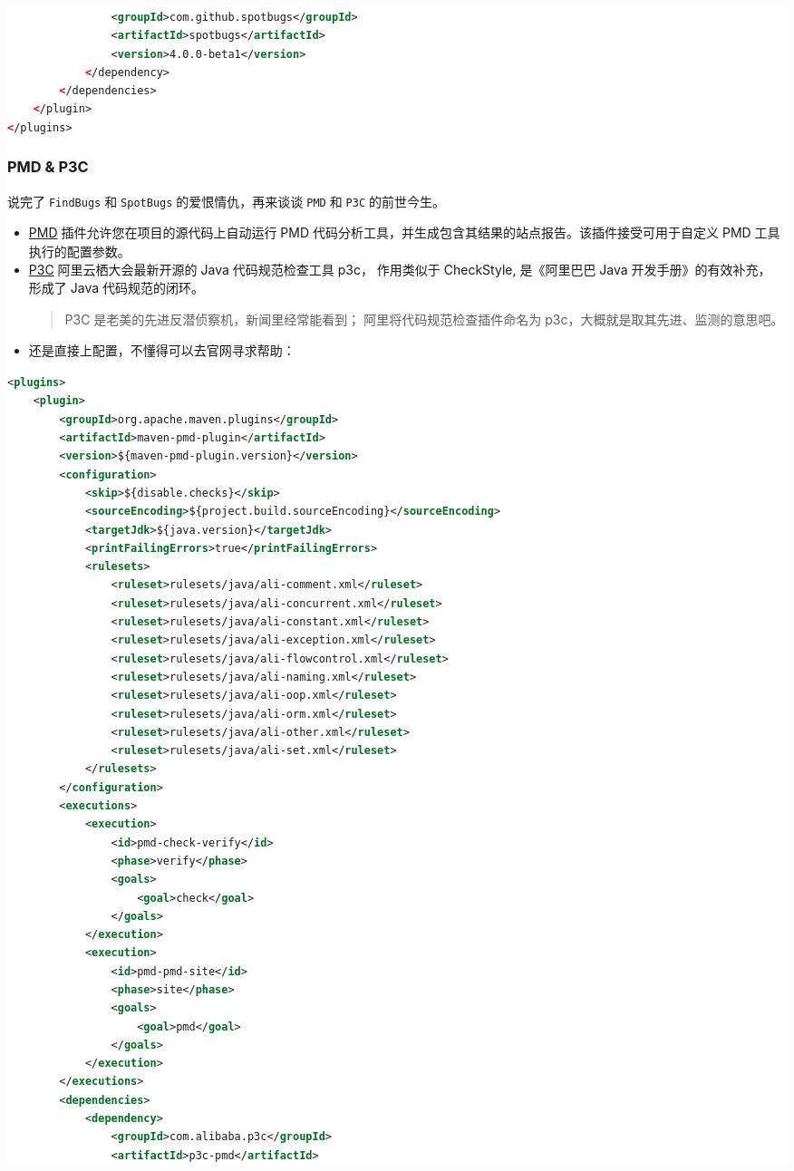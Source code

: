 ```xml
                <groupId>com.github.spotbugs</groupId>
                <artifactId>spotbugs</artifactId>
                <version>4.0.0-beta1</version>
            </dependency>
        </dependencies>
    </plugin>
</plugins>
```

### PMD & P3C

说完了 `FindBugs` 和 `SpotBugs` 的爱恨情仇，再来谈谈 `PMD` 和 `P3C` 的前世今生。

- [PMD](http://maven.apache.org/plugins/maven-pmd-plugin/) 插件允许您在项目的源代码上自动运行 PMD 代码分析工具，并生成包含其结果的站点报告。该插件接受可用于自定义 PMD 工具执行的配置参数。
- [P3C](https://github.com/alibaba/p3c) 阿里云栖大会最新开源的 Java 代码规范检查工具 p3c， 作用类似于 CheckStyle, 是《阿里巴巴 Java 开发手册》的有效补充， 形成了 Java 代码规范的闭环。
  > P3C 是老美的先进反潜侦察机，新闻里经常能看到； 阿里将代码规范检查插件命名为 p3c，大概就是取其先进、监测的意思吧。
- 还是直接上配置，不懂得可以去官网寻求帮助：

```xml
<plugins>
    <plugin>
        <groupId>org.apache.maven.plugins</groupId>
        <artifactId>maven-pmd-plugin</artifactId>
        <version>${maven-pmd-plugin.version}</version>
        <configuration>
            <skip>${disable.checks}</skip>
            <sourceEncoding>${project.build.sourceEncoding}</sourceEncoding>
            <targetJdk>${java.version}</targetJdk>
            <printFailingErrors>true</printFailingErrors>
            <rulesets>
                <ruleset>rulesets/java/ali-comment.xml</ruleset>
                <ruleset>rulesets/java/ali-concurrent.xml</ruleset>
                <ruleset>rulesets/java/ali-constant.xml</ruleset>
                <ruleset>rulesets/java/ali-exception.xml</ruleset>
                <ruleset>rulesets/java/ali-flowcontrol.xml</ruleset>
                <ruleset>rulesets/java/ali-naming.xml</ruleset>
                <ruleset>rulesets/java/ali-oop.xml</ruleset>
                <ruleset>rulesets/java/ali-orm.xml</ruleset>
                <ruleset>rulesets/java/ali-other.xml</ruleset>
                <ruleset>rulesets/java/ali-set.xml</ruleset>
            </rulesets>
        </configuration>
        <executions>
            <execution>
                <id>pmd-check-verify</id>
                <phase>verify</phase>
                <goals>
                    <goal>check</goal>
                </goals>
            </execution>
            <execution>
                <id>pmd-pmd-site</id>
                <phase>site</phase>
                <goals>
                    <goal>pmd</goal>
                </goals>
            </execution>
        </executions>
        <dependencies>
            <dependency>
                <groupId>com.alibaba.p3c</groupId>
                <artifactId>p3c-pmd</artifactId>
```